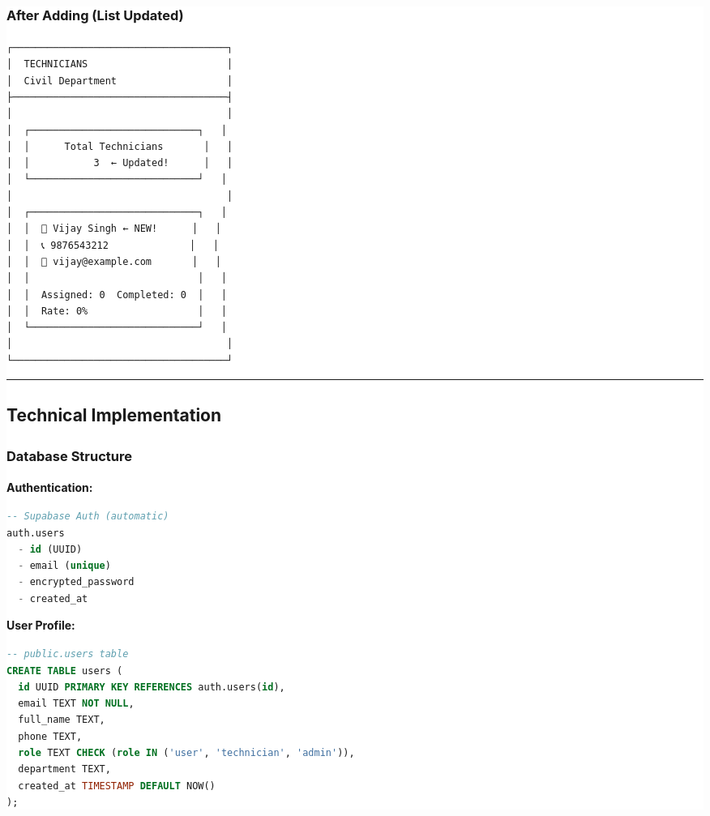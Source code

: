 ### After Adding (List Updated)
```
┌─────────────────────────────────────┐
│  TECHNICIANS                        │
│  Civil Department                   │
├─────────────────────────────────────┤
│                                     │
│  ┌─────────────────────────────┐   │
│  │      Total Technicians       │   │
│  │           3  ← Updated!      │   │
│  └─────────────────────────────┘   │
│                                     │
│  ┌─────────────────────────────┐   │
│  │  👤 Vijay Singh ← NEW!      │   │
│  │  📞 9876543212              │   │
│  │  📧 vijay@example.com       │   │
│  │                             │   │
│  │  Assigned: 0  Completed: 0  │   │
│  │  Rate: 0%                   │   │
│  └─────────────────────────────┘   │
│                                     │
└─────────────────────────────────────┘
```

---

## Technical Implementation

### Database Structure

**Authentication:**
```sql
-- Supabase Auth (automatic)
auth.users
  - id (UUID)
  - email (unique)
  - encrypted_password
  - created_at
```

**User Profile:**
```sql
-- public.users table
CREATE TABLE users (
  id UUID PRIMARY KEY REFERENCES auth.users(id),
  email TEXT NOT NULL,
  full_name TEXT,
  phone TEXT,
  role TEXT CHECK (role IN ('user', 'technician', 'admin')),
  department TEXT,
  created_at TIMESTAMP DEFAULT NOW()
);
```
